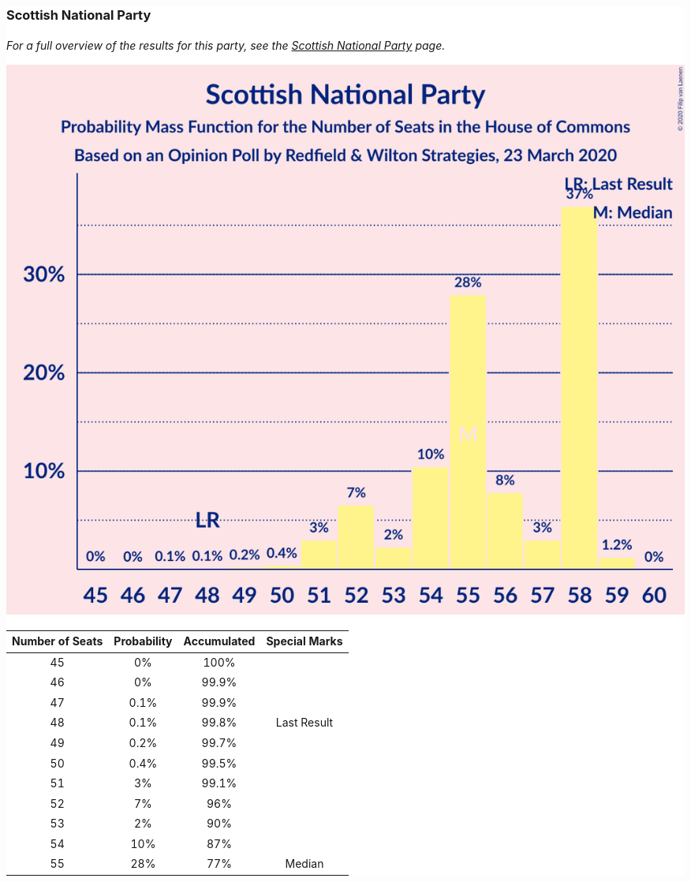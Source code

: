 
### Scottish National Party

*For a full overview of the results for this party, see the [Scottish National Party](party-scottishnationalparty.html) page.*

![Graph with seats probability mass function not yet produced](2020-03-23-RedfieldWiltonStrategies-seats-pmf-scottishnationalparty.png "Seats Probability Mass Function")

| Number of Seats | Probability | Accumulated | Special Marks |
|:---------------:|:-----------:|:-----------:|:-------------:|
| 45 | 0% | 100% |  |
| 46 | 0% | 99.9% |  |
| 47 | 0.1% | 99.9% |  |
| 48 | 0.1% | 99.8% | Last Result |
| 49 | 0.2% | 99.7% |  |
| 50 | 0.4% | 99.5% |  |
| 51 | 3% | 99.1% |  |
| 52 | 7% | 96% |  |
| 53 | 2% | 90% |  |
| 54 | 10% | 87% |  |
| 55 | 28% | 77% | Median |